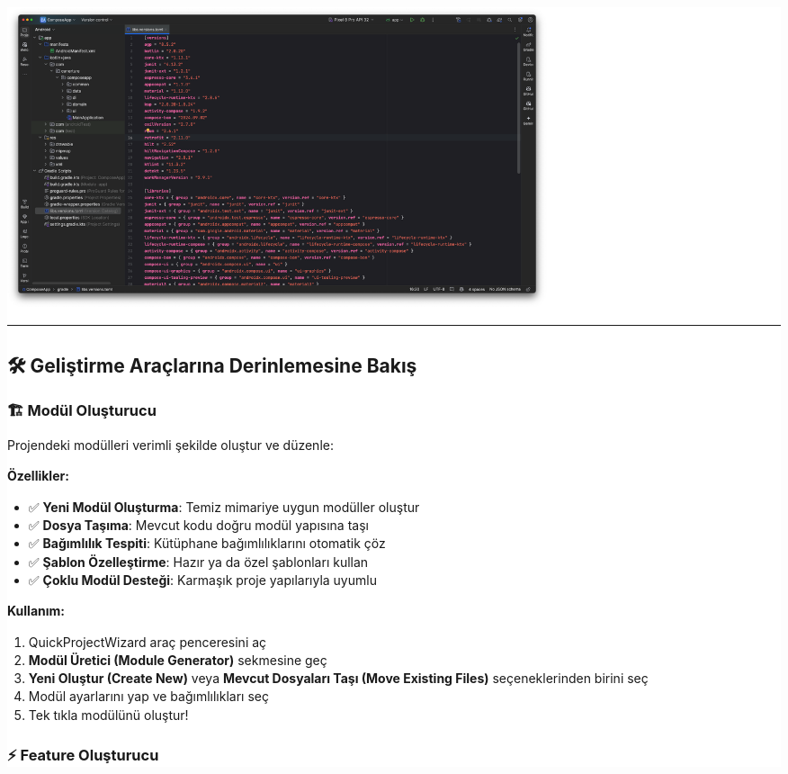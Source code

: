 <img title="" src="../images/final.png" alt="Tool Window" width="600">

---

## 🛠️ Geliştirme Araçlarına Derinlemesine Bakış

### 🏗️ Modül Oluşturucu

Projendeki modülleri verimli şekilde oluştur ve düzenle:

**Özellikler:**

- ✅ **Yeni Modül Oluşturma**: Temiz mimariye uygun modüller oluştur
- ✅ **Dosya Taşıma**: Mevcut kodu doğru modül yapısına taşı
- ✅ **Bağımlılık Tespiti**: Kütüphane bağımlılıklarını otomatik çöz
- ✅ **Şablon Özelleştirme**: Hazır ya da özel şablonları kullan
- ✅ **Çoklu Modül Desteği**: Karmaşık proje yapılarıyla uyumlu

**Kullanım:**

1. QuickProjectWizard araç penceresini aç
2. **Modül Üretici (Module Generator)** sekmesine geç
3. **Yeni Oluştur (Create New)** veya **Mevcut Dosyaları Taşı (Move Existing Files)** seçeneklerinden birini seç
4. Modül ayarlarını yap ve bağımlılıkları seç
5. Tek tıkla modülünü oluştur!

### ⚡ Feature Oluşturucu

